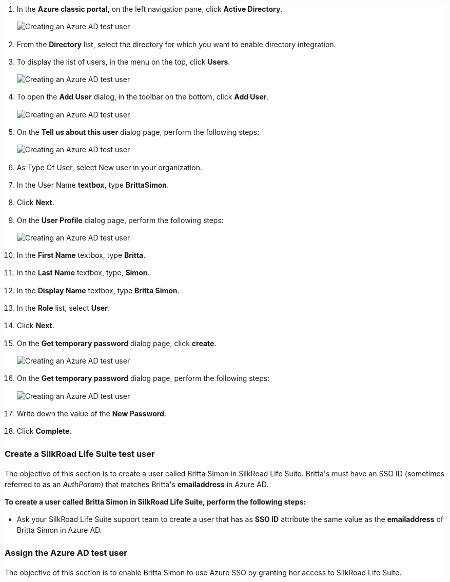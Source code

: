 1. In the **Azure classic portal**, on the left navigation pane, click **Active Directory**.
   
    ![Creating an Azure AD test user](./media/active-directory-saas-silkroad-life-suite-tutorial/create_aaduser_09.png)  

2. From the **Directory** list, select the directory for which you want to enable directory integration.

3. To display the list of users, in the menu on the top, click **Users**.
   
    ![Creating an Azure AD test user](./media/active-directory-saas-silkroad-life-suite-tutorial/create_aaduser_03.png) 

4. To open the **Add User** dialog, in the toolbar on the bottom, click **Add User**. 
   
    ![Creating an Azure AD test user](./media/active-directory-saas-silkroad-life-suite-tutorial/create_aaduser_04.png) 

5. On the **Tell us about this user** dialog page, perform the following steps: 
   
    ![Creating an Azure AD test user](./media/active-directory-saas-silkroad-life-suite-tutorial/create_aaduser_05.png)  
 1. As Type Of User, select New user in your organization.  
 2. In the User Name **textbox**, type **BrittaSimon**. 
 3. Click **Next**.

6. On the **User Profile** dialog page, perform the following steps: 
   
    ![Creating an Azure AD test user](./media/active-directory-saas-silkroad-life-suite-tutorial/create_aaduser_06.png)  
 1. In the **First Name** textbox, type **Britta**.    
 2. In the **Last Name** textbox, type, **Simon**. 
 3. In the **Display Name** textbox, type **Britta Simon**. 
 4. In the **Role** list, select **User**.
 5. Click **Next**.

7. On the **Get temporary password** dialog page, click **create**.
   
    ![Creating an Azure AD test user](./media/active-directory-saas-silkroad-life-suite-tutorial/create_aaduser_07.png) 

8. On the **Get temporary password** dialog page, perform the following steps:
   
    ![Creating an Azure AD test user](./media/active-directory-saas-silkroad-life-suite-tutorial/create_aaduser_08.png)  
 1. Write down the value of the **New Password**. 
 2. Click **Complete**.   

### Create a SilkRoad Life Suite test user
The objective of this section is to create a user called Britta Simon in SilkRoad Life Suite. Britta's must have an SSO ID (sometimes referred to as an *AuthParam*) that matches Britta's **emailaddress** in Azure AD.

**To create a user called Britta Simon in SilkRoad Life Suite, perform the following steps:**

- Ask your SilkRoad Life Suite support team to create a user that has as **SSO ID** attribute the same value as the **emailaddress** of Britta Simon in Azure AD.

### Assign the Azure AD test user
The objective of this section is to enable Britta Simon to use Azure SSO by granting her access to SilkRoad Life Suite.

